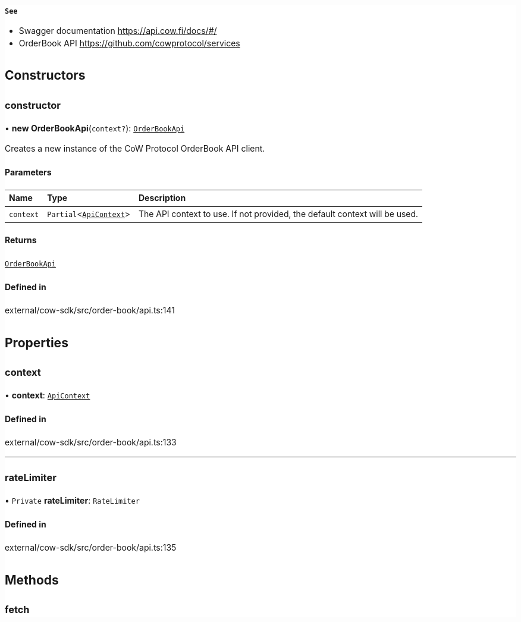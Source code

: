 ```typescript
```

**`See`**

 - Swagger documentation https://api.cow.fi/docs/#/
 - OrderBook API https://github.com/cowprotocol/services

## Constructors

### constructor

• **new OrderBookApi**(`context?`): [`OrderBookApi`](OrderBookApi.md)

Creates a new instance of the CoW Protocol OrderBook API client.

#### Parameters

| Name | Type | Description |
| :------ | :------ | :------ |
| `context` | `Partial`<[`ApiContext`](../interfaces/ApiContext.md)\> | The API context to use. If not provided, the default context will be used. |

#### Returns

[`OrderBookApi`](OrderBookApi.md)

#### Defined in

external/cow-sdk/src/order-book/api.ts:141

## Properties

### context

• **context**: [`ApiContext`](../interfaces/ApiContext.md)

#### Defined in

external/cow-sdk/src/order-book/api.ts:133

___

### rateLimiter

• `Private` **rateLimiter**: `RateLimiter`

#### Defined in

external/cow-sdk/src/order-book/api.ts:135

## Methods

### fetch
